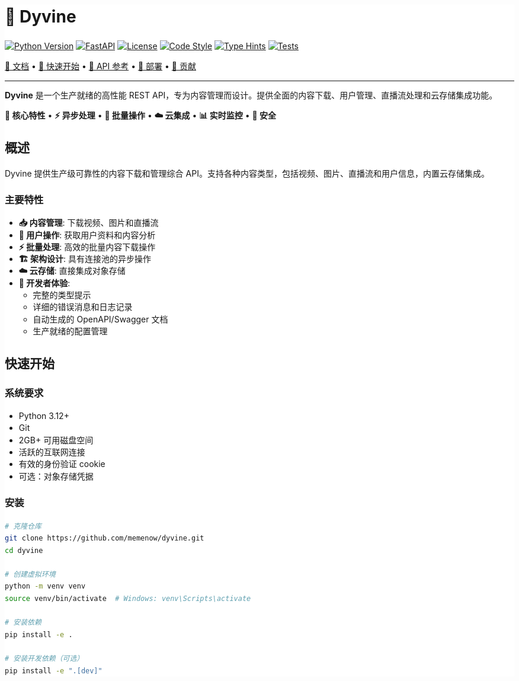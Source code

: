 # 🎵 Dyvine

[![Python Version](https://img.shields.io/badge/python-3.12+-blue.svg)](https://python.org)
[![FastAPI](https://img.shields.io/badge/FastAPI-0.109+-green.svg)](https://fastapi.tiangolo.com)
[![License](https://img.shields.io/badge/license-Apache%202.0-blue.svg)](LICENSE)
[![Code Style](https://img.shields.io/badge/code%20style-black-000000.svg)](https://github.com/psf/black)
[![Type Hints](https://img.shields.io/badge/typing-mypy-green.svg)](http://mypy-lang.org/)
[![Tests](https://img.shields.io/badge/tests-pytest-orange.svg)](https://pytest.org)

[📖 文档](#概述) • [🚀 快速开始](#快速开始) • [🔧 API 参考](#api-参考) • [🐳 部署](#部署) • [🤝 贡献](#贡献)

---

**Dyvine** 是一个生产就绪的高性能 REST API，专为内容管理而设计。提供全面的内容下载、用户管理、直播流处理和云存储集成功能。

**🎯 核心特性** • **⚡ 异步处理** • **🔄 批量操作** • **☁️ 云集成** • **📊 实时监控** • **🔐 安全**

## 概述

Dyvine 提供生产级可靠性的内容下载和管理综合 API。支持各种内容类型，包括视频、图片、直播流和用户信息，内置云存储集成。

### 主要特性

- **📥 内容管理**: 下载视频、图片和直播流
- **👥 用户操作**: 获取用户资料和内容分析
- **⚡ 批量处理**: 高效的批量内容下载操作
- **🏗️ 架构设计**: 具有连接池的异步操作
- **☁️ 云存储**: 直接集成对象存储
- **🔧 开发者体验**:
  - 完整的类型提示
  - 详细的错误消息和日志记录
  - 自动生成的 OpenAPI/Swagger 文档
  - 生产就绪的配置管理

## 快速开始

### 系统要求

- Python 3.12+
- Git
- 2GB+ 可用磁盘空间
- 活跃的互联网连接
- 有效的身份验证 cookie
- 可选：对象存储凭据

### 安装

```bash
# 克隆仓库
git clone https://github.com/memenow/dyvine.git
cd dyvine

# 创建虚拟环境
python -m venv venv
source venv/bin/activate  # Windows: venv\Scripts\activate

# 安装依赖
pip install -e .

# 安装开发依赖（可选）
pip install -e ".[dev]"
```
